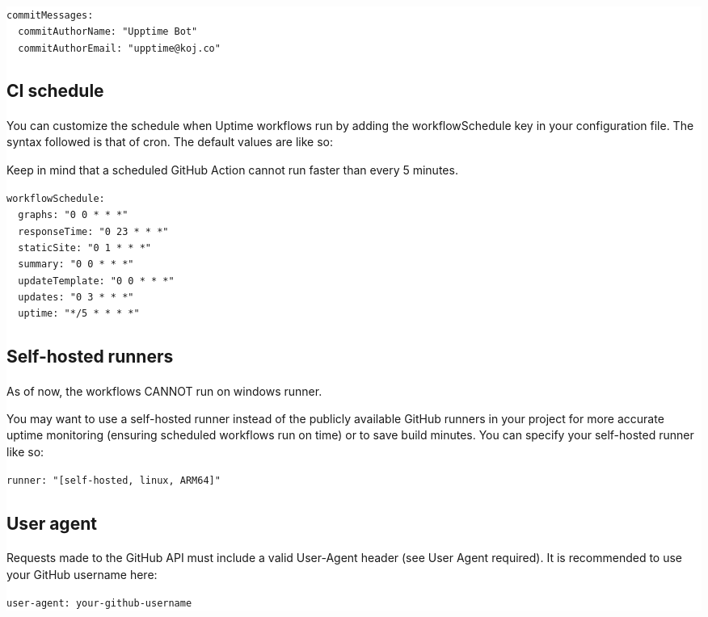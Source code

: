 ```
commitMessages:
  commitAuthorName: "Upptime Bot"
  commitAuthorEmail: "upptime@koj.co"
```

## CI schedule
You can customize the schedule when Uptime workflows run by adding the workflowSchedule key in your configuration file. The syntax followed is that of cron. The default values are like so:

Keep in mind that a scheduled GitHub Action cannot run faster than every 5 minutes.
```
workflowSchedule:
  graphs: "0 0 * * *"
  responseTime: "0 23 * * *"
  staticSite: "0 1 * * *"
  summary: "0 0 * * *"
  updateTemplate: "0 0 * * *"
  updates: "0 3 * * *"
  uptime: "*/5 * * * *"
```

## Self-hosted runners
As of now, the workflows CANNOT run on windows runner.

You may want to use a self-hosted runner instead of the publicly available GitHub runners in your project for more accurate uptime monitoring (ensuring scheduled workflows run on time) or to save build minutes. You can specify your self-hosted runner like so:
```
runner: "[self-hosted, linux, ARM64]"
```

## User agent
Requests made to the GitHub API must include a valid User-Agent header (see User Agent required). It is recommended to use your GitHub username here:
```
user-agent: your-github-username
```


